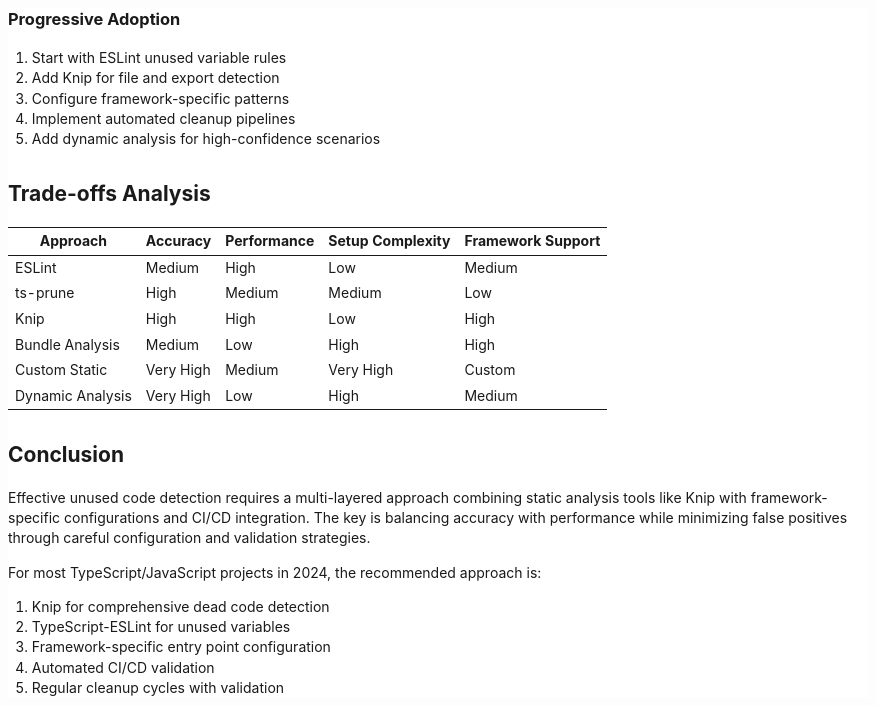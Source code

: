 ### Progressive Adoption
1. Start with ESLint unused variable rules
2. Add Knip for file and export detection
3. Configure framework-specific patterns
4. Implement automated cleanup pipelines
5. Add dynamic analysis for high-confidence scenarios

## Trade-offs Analysis

| Approach | Accuracy | Performance | Setup Complexity | Framework Support |
|----------|----------|-------------|------------------|-------------------|
| ESLint | Medium | High | Low | Medium |
| ts-prune | High | Medium | Medium | Low |
| Knip | High | High | Low | High |
| Bundle Analysis | Medium | Low | High | High |
| Custom Static | Very High | Medium | Very High | Custom |
| Dynamic Analysis | Very High | Low | High | Medium |

## Conclusion

Effective unused code detection requires a multi-layered approach combining static analysis tools like Knip with framework-specific configurations and CI/CD integration. The key is balancing accuracy with performance while minimizing false positives through careful configuration and validation strategies.

For most TypeScript/JavaScript projects in 2024, the recommended approach is:
1. Knip for comprehensive dead code detection
2. TypeScript-ESLint for unused variables
3. Framework-specific entry point configuration
4. Automated CI/CD validation
5. Regular cleanup cycles with validation